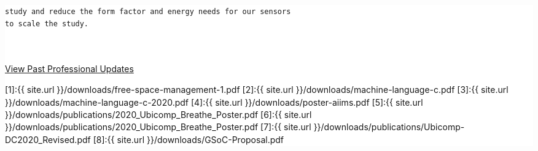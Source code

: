 	study and reduce the form factor and energy needs for our sensors
	to scale the study.
</div>


<br><br>
<a href="/archived/">View Past Professional Updates</a>

[1]:{{ site.url }}/downloads/free-space-management-1.pdf
[2]:{{ site.url }}/downloads/machine-language-c.pdf
[3]:{{ site.url }}/downloads/machine-language-c-2020.pdf
[4]:{{ site.url }}/downloads/poster-aiims.pdf
[5]:{{ site.url }}/downloads/publications/2020_Ubicomp_Breathe_Poster.pdf
[6]:{{ site.url }}/downloads/publications/2020_Ubicomp_Breathe_Poster.pdf
[7]:{{ site.url }}/downloads/publications/Ubicomp-DC2020_Revised.pdf
[8]:{{ site.url }}/downloads/GSoC-Proposal.pdf


<script>
	//document.getElementsByTagName("body")[0].setAttribute("id", "background");
</script>
